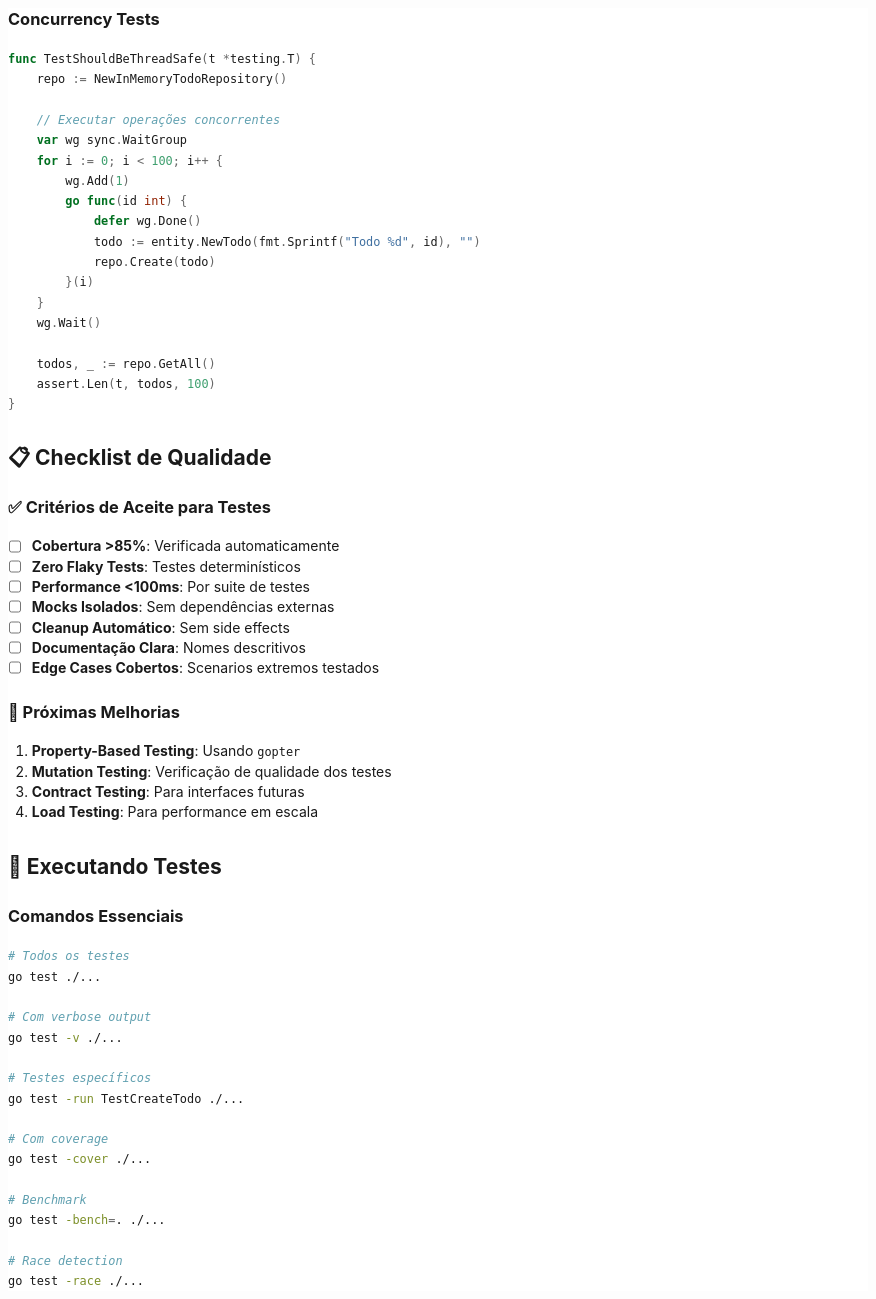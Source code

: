 ### Concurrency Tests
```go
func TestShouldBeThreadSafe(t *testing.T) {
    repo := NewInMemoryTodoRepository()
    
    // Executar operações concorrentes
    var wg sync.WaitGroup
    for i := 0; i < 100; i++ {
        wg.Add(1)
        go func(id int) {
            defer wg.Done()
            todo := entity.NewTodo(fmt.Sprintf("Todo %d", id), "")
            repo.Create(todo)
        }(i)
    }
    wg.Wait()
    
    todos, _ := repo.GetAll()
    assert.Len(t, todos, 100)
}
```

## 📋 Checklist de Qualidade

### ✅ Critérios de Aceite para Testes

- [ ] **Cobertura >85%**: Verificada automaticamente
- [ ] **Zero Flaky Tests**: Testes determinísticos
- [ ] **Performance <100ms**: Por suite de testes
- [ ] **Mocks Isolados**: Sem dependências externas
- [ ] **Cleanup Automático**: Sem side effects
- [ ] **Documentação Clara**: Nomes descritivos
- [ ] **Edge Cases Cobertos**: Scenarios extremos testados

### 🎯 Próximas Melhorias

1. **Property-Based Testing**: Usando `gopter`
2. **Mutation Testing**: Verificação de qualidade dos testes
3. **Contract Testing**: Para interfaces futuras
4. **Load Testing**: Para performance em escala

## 🚀 Executando Testes

### Comandos Essenciais
```bash
# Todos os testes
go test ./...

# Com verbose output
go test -v ./...

# Testes específicos
go test -run TestCreateTodo ./...

# Com coverage
go test -cover ./...

# Benchmark
go test -bench=. ./...

# Race detection
go test -race ./...
```